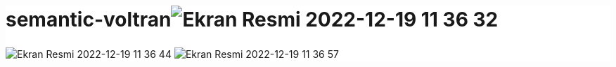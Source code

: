 # semantic-voltran<img width="1434" alt="Ekran Resmi 2022-12-19 11 36 32" src="https://user-images.githubusercontent.com/109415459/208383064-9687ef06-d49c-4679-bd90-778d57d35c41.png">
<img width="1434" alt="Ekran Resmi 2022-12-19 11 36 44" src="https://user-images.githubusercontent.com/109415459/208383130-05d1b2b6-6118-4017-9972-81bfaaae01fd.png">
<img width="1433" alt="Ekran Resmi 2022-12-19 11 36 57" src="https://user-images.githubusercontent.com/109415459/208383147-b756aec6-968f-45f6-9964-389ecfd54d5a.png">
